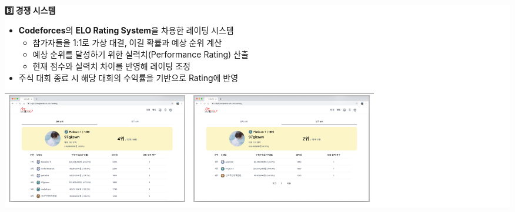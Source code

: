 **3️⃣ 경쟁 시스템** 

- **Codeforces**의 **ELO Rating System**을 차용한 레이팅 시스템
    - 참가자들을 1:1로 가상 대결, 이길 확률과 예상 순위 계산
    - 예상 순위를 달성하기 위한 실력치(Performance Rating) 산출
    - 현재 점수와 실력치 차이를 반영해 레이팅 조정
- 주식 대회 종료 시 해당 대회의 수익률을 기반으로 Rating에 반영

|<img src="img/11.png" width="300"/> | <img src="img/12.png" width="300"/>|
|--|--|
